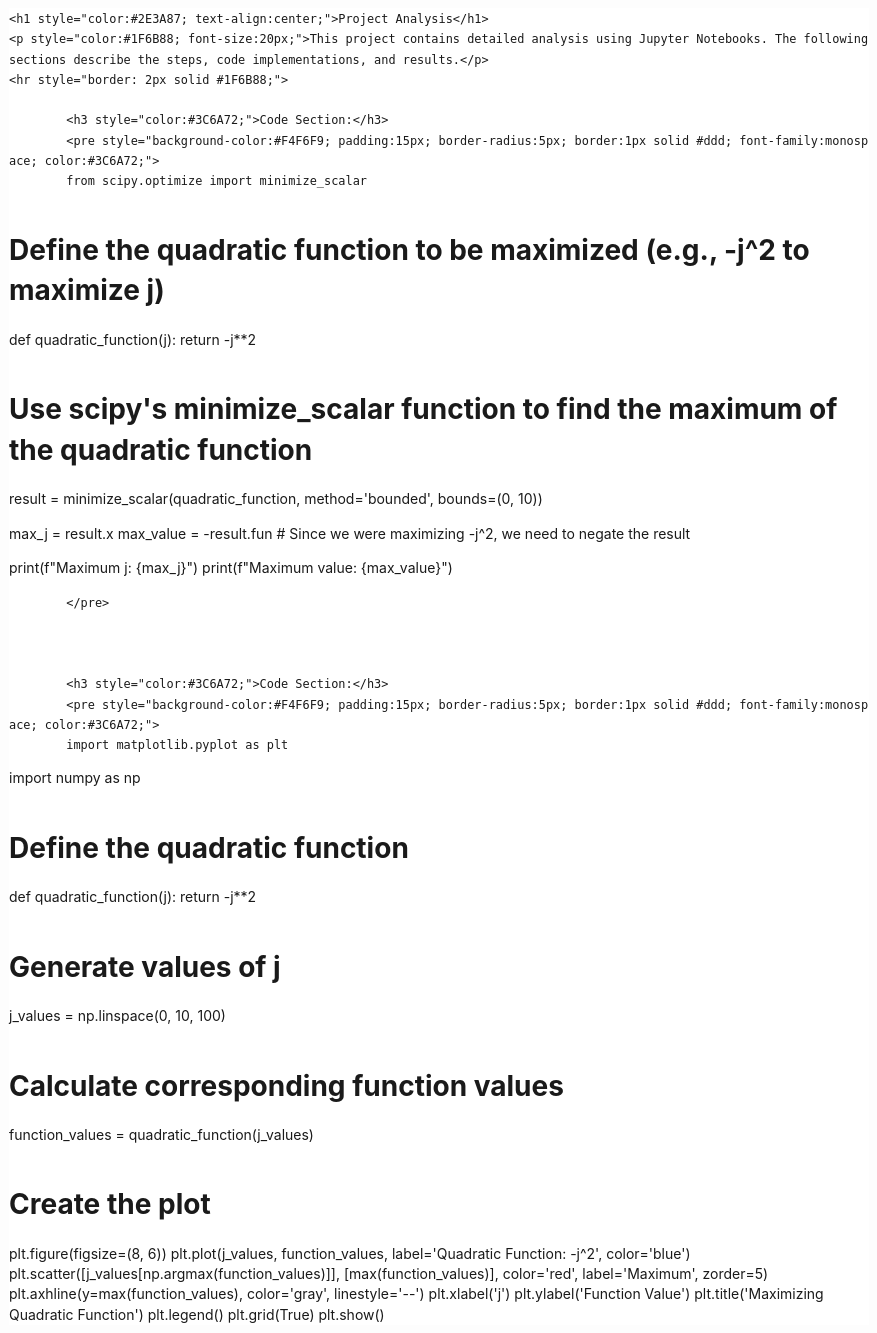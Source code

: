 
    <h1 style="color:#2E3A87; text-align:center;">Project Analysis</h1>
    <p style="color:#1F6B88; font-size:20px;">This project contains detailed analysis using Jupyter Notebooks. The following sections describe the steps, code implementations, and results.</p>
    <hr style="border: 2px solid #1F6B88;">
    
            <h3 style="color:#3C6A72;">Code Section:</h3>
            <pre style="background-color:#F4F6F9; padding:15px; border-radius:5px; border:1px solid #ddd; font-family:monospace; color:#3C6A72;">
            from scipy.optimize import minimize_scalar

# Define the quadratic function to be maximized (e.g., -j^2 to maximize j)
def quadratic_function(j):
    return -j**2

# Use scipy's minimize_scalar function to find the maximum of the quadratic function
result = minimize_scalar(quadratic_function, method='bounded', bounds=(0, 10))

max_j = result.x
max_value = -result.fun  # Since we were maximizing -j^2, we need to negate the result

print(f"Maximum j: {max_j}")
print(f"Maximum value: {max_value}")

            </pre>


            
            <h3 style="color:#3C6A72;">Code Section:</h3>
            <pre style="background-color:#F4F6F9; padding:15px; border-radius:5px; border:1px solid #ddd; font-family:monospace; color:#3C6A72;">
            import matplotlib.pyplot as plt
import numpy as np

# Define the quadratic function
def quadratic_function(j):
    return -j**2

# Generate values of j
j_values = np.linspace(0, 10, 100)

# Calculate corresponding function values
function_values = quadratic_function(j_values)

# Create the plot
plt.figure(figsize=(8, 6))
plt.plot(j_values, function_values, label='Quadratic Function: -j^2', color='blue')
plt.scatter([j_values[np.argmax(function_values)]], [max(function_values)], color='red', label='Maximum', zorder=5)
plt.axhline(y=max(function_values), color='gray', linestyle='--')
plt.xlabel('j')
plt.ylabel('Function Value')
plt.title('Maximizing Quadratic Function')
plt.legend()
plt.grid(True)
plt.show()
